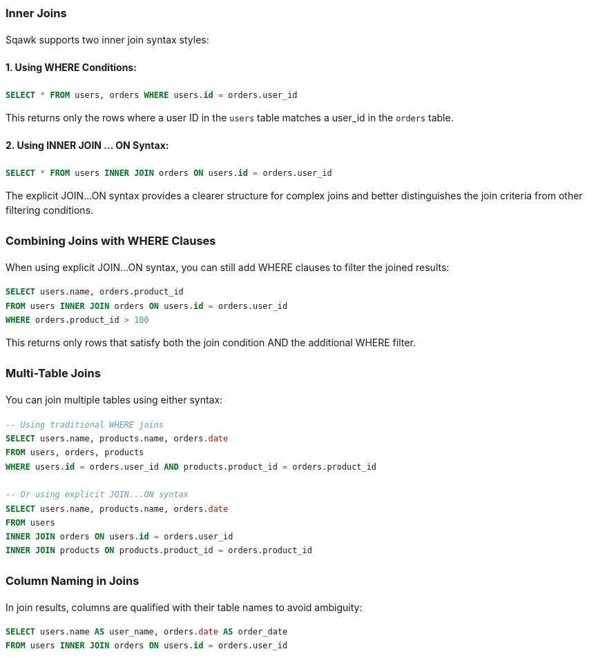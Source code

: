 ### Inner Joins

Sqawk supports two inner join syntax styles:

#### 1. Using WHERE Conditions:

```sql
SELECT * FROM users, orders WHERE users.id = orders.user_id
```

This returns only the rows where a user ID in the `users` table matches a user_id in the `orders` table.

#### 2. Using INNER JOIN ... ON Syntax:

```sql
SELECT * FROM users INNER JOIN orders ON users.id = orders.user_id
```

The explicit JOIN...ON syntax provides a clearer structure for complex joins and better distinguishes the join criteria from other filtering conditions.

### Combining Joins with WHERE Clauses

When using explicit JOIN...ON syntax, you can still add WHERE clauses to filter the joined results:

```sql
SELECT users.name, orders.product_id 
FROM users INNER JOIN orders ON users.id = orders.user_id 
WHERE orders.product_id > 100
```

This returns only rows that satisfy both the join condition AND the additional WHERE filter.

### Multi-Table Joins

You can join multiple tables using either syntax:

```sql
-- Using traditional WHERE joins
SELECT users.name, products.name, orders.date 
FROM users, orders, products 
WHERE users.id = orders.user_id AND products.product_id = orders.product_id

-- Or using explicit JOIN...ON syntax
SELECT users.name, products.name, orders.date 
FROM users 
INNER JOIN orders ON users.id = orders.user_id
INNER JOIN products ON products.product_id = orders.product_id
```

### Column Naming in Joins

In join results, columns are qualified with their table names to avoid ambiguity:

```sql
SELECT users.name AS user_name, orders.date AS order_date 
FROM users INNER JOIN orders ON users.id = orders.user_id
```
